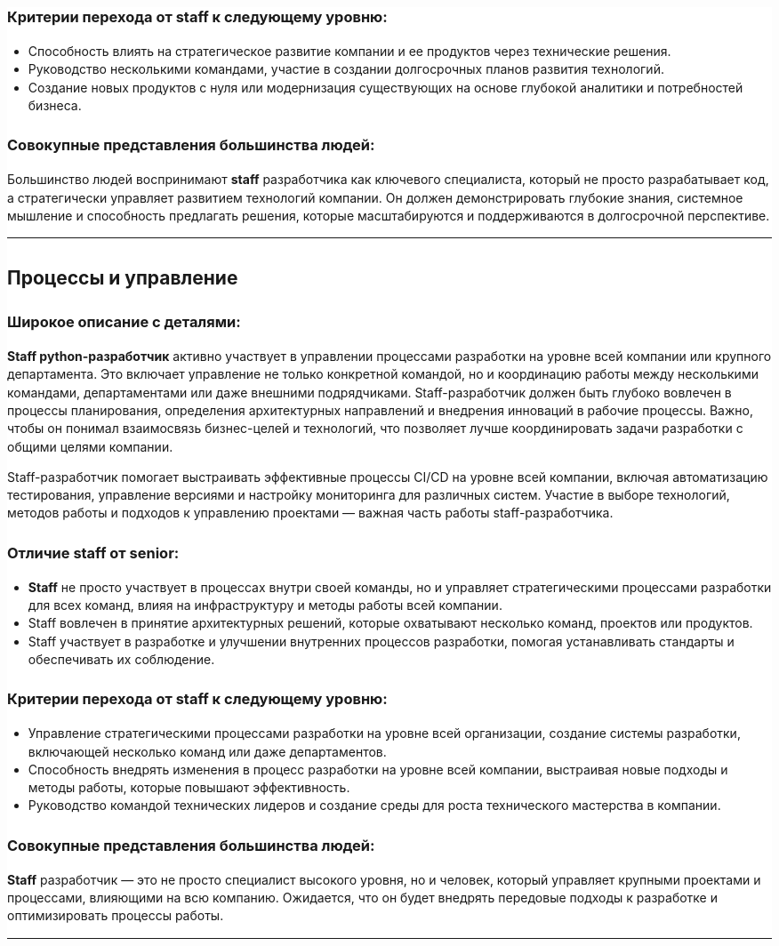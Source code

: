 ### Критерии перехода от staff к следующему уровню:
- Способность влиять на стратегическое развитие компании и ее продуктов через технические решения.
- Руководство несколькими командами, участие в создании долгосрочных планов развития технологий.
- Создание новых продуктов с нуля или модернизация существующих на основе глубокой аналитики и потребностей бизнеса.
  
### Совокупные представления большинства людей:
Большинство людей воспринимают **staff** разработчика как ключевого специалиста, который не просто разрабатывает код, а стратегически управляет развитием технологий компании. Он должен демонстрировать глубокие знания, системное мышление и способность предлагать решения, которые масштабируются и поддерживаются в долгосрочной перспективе.

---

## Процессы и управление

### Широкое описание с деталями:
**Staff python-разработчик** активно участвует в управлении процессами разработки на уровне всей компании или крупного департамента. Это включает управление не только конкретной командой, но и координацию работы между несколькими командами, департаментами или даже внешними подрядчиками. Staff-разработчик должен быть глубоко вовлечен в процессы планирования, определения архитектурных направлений и внедрения инноваций в рабочие процессы. Важно, чтобы он понимал взаимосвязь бизнес-целей и технологий, что позволяет лучше координировать задачи разработки с общими целями компании.

Staff-разработчик помогает выстраивать эффективные процессы CI/CD на уровне всей компании, включая автоматизацию тестирования, управление версиями и настройку мониторинга для различных систем. Участие в выборе технологий, методов работы и подходов к управлению проектами — важная часть работы staff-разработчика.

### Отличие staff от senior:
- **Staff** не просто участвует в процессах внутри своей команды, но и управляет стратегическими процессами разработки для всех команд, влияя на инфраструктуру и методы работы всей компании.
- Staff вовлечен в принятие архитектурных решений, которые охватывают несколько команд, проектов или продуктов.
- Staff участвует в разработке и улучшении внутренних процессов разработки, помогая устанавливать стандарты и обеспечивать их соблюдение.

### Критерии перехода от staff к следующему уровню:
- Управление стратегическими процессами разработки на уровне всей организации, создание системы разработки, включающей несколько команд или даже департаментов.
- Способность внедрять изменения в процесс разработки на уровне всей компании, выстраивая новые подходы и методы работы, которые повышают эффективность.
- Руководство командой технических лидеров и создание среды для роста технического мастерства в компании.

### Совокупные представления большинства людей:
**Staff** разработчик — это не просто специалист высокого уровня, но и человек, который управляет крупными проектами и процессами, влияющими на всю компанию. Ожидается, что он будет внедрять передовые подходы к разработке и оптимизировать процессы работы.

---
